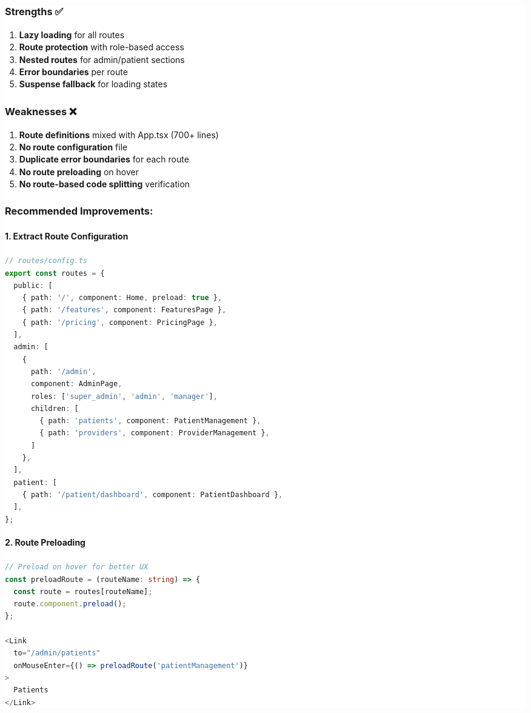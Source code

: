 ### Strengths ✅
1. **Lazy loading** for all routes
2. **Route protection** with role-based access
3. **Nested routes** for admin/patient sections
4. **Error boundaries** per route
5. **Suspense fallback** for loading states

### Weaknesses ❌
1. **Route definitions** mixed with App.tsx (700+ lines)
2. **No route configuration** file
3. **Duplicate error boundaries** for each route
4. **No route preloading** on hover
5. **No route-based code splitting** verification

### Recommended Improvements:

#### 1. Extract Route Configuration
```typescript
// routes/config.ts
export const routes = {
  public: [
    { path: '/', component: Home, preload: true },
    { path: '/features', component: FeaturesPage },
    { path: '/pricing', component: PricingPage },
  ],
  admin: [
    { 
      path: '/admin', 
      component: AdminPage, 
      roles: ['super_admin', 'admin', 'manager'],
      children: [
        { path: 'patients', component: PatientManagement },
        { path: 'providers', component: ProviderManagement },
      ]
    },
  ],
  patient: [
    { path: '/patient/dashboard', component: PatientDashboard },
  ],
};
```

#### 2. Route Preloading
```typescript
// Preload on hover for better UX
const preloadRoute = (routeName: string) => {
  const route = routes[routeName];
  route.component.preload();
};

<Link 
  to="/admin/patients" 
  onMouseEnter={() => preloadRoute('patientManagement')}
>
  Patients
</Link>
```
